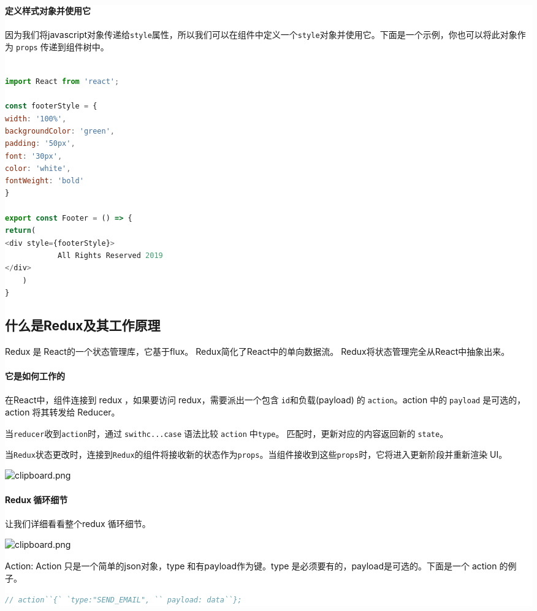 #### 定义样式对象并使用它

因为我们将javascript对象传递给`style`属性，所以我们可以在组件中定义一个`style`对象并使用它。下面是一个示例，你也可以将此对象作为 `props` 传递到组件树中。

```js

import React from 'react';

const footerStyle = {
width: '100%',
backgroundColor: 'green',
padding: '50px',
font: '30px',
color: 'white',
fontWeight: 'bold'
}

export const Footer = () => {
return(
<div style={footerStyle}>
            All Rights Reserved 2019
</div>
    )
}
```

## 什么是Redux及其工作原理

Redux 是 React的一个状态管理库，它基于flux。 Redux简化了React中的单向数据流。 Redux将状态管理完全从React中抽象出来。

#### 它是如何工作的

在React中，组件连接到 redux ，如果要访问 redux，需要派出一个包含 `id`和负载(payload) 的 `action`。action 中的 `payload` 是可选的，action 将其转发给 Reducer。

当`reducer`收到`action`时，通过 `swithc...case` 语法比较 `action` 中`type`。 匹配时，更新对应的内容返回新的 `state`。

当`Redux`状态更改时，连接到`Redux`的组件将接收新的状态作为`props`。当组件接收到这些`props`时，它将进入更新阶段并重新渲染 UI。

  

![](https://mmbiz.qpic.cn/mmbiz_png/eXCSRjyNYcbt1ejOfciax0NbhdHvWrqjDAgPNg8u3D4lUjQaKoeibBL7Hbkv7dIa426nGMYaibTxictoLyMowbiap9g/640?wx_fmt=png&tp=webp&wxfrom=5&wx_lazy=1&wx_co=1 "clipboard.png")

  

#### Redux 循环细节

让我们详细看看整个redux 循环细节。

  

![](https://mmbiz.qpic.cn/mmbiz_png/eXCSRjyNYcbt1ejOfciax0NbhdHvWrqjDVl6GpRibibjibFpD2AYCDJefYbo0dTpM9RSN4yMguPVfaiatTXWZEibvmMw/640?wx_fmt=png&tp=webp&wxfrom=5&wx_lazy=1&wx_co=1 "clipboard.png")

  

Action: Action 只是一个简单的json对象，type 和有payload作为键。type 是必须要有的，payload是可选的。下面是一个 action 的例子。

```js
// action``{` `type:"SEND_EMAIL", `` payload: data``};
```
